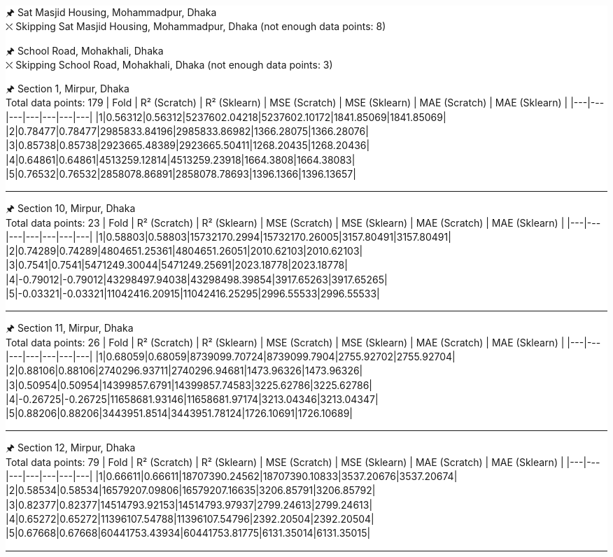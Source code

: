🖈 Sat Masjid Housing, Mohammadpur, Dhaka  
⛌ Skipping Sat Masjid Housing, Mohammadpur, Dhaka (not enough data points: 8)

🖈 School Road, Mohakhali, Dhaka  
⛌ Skipping School Road, Mohakhali, Dhaka (not enough data points: 3)

🖈 Section 1, Mirpur, Dhaka  
Total data points: 179
| Fold | R² (Scratch) | R² (Sklearn) | MSE (Scratch) | MSE (Sklearn) | MAE (Scratch) | MAE (Sklearn) |
|---|---|---|---|---|---|---|
|1|0.56312|0.56312|5237602.04218|5237602.10172|1841.85069|1841.85069|
|2|0.78477|0.78477|2985833.84196|2985833.86982|1366.28075|1366.28076|
|3|0.85738|0.85738|2923665.48389|2923665.50411|1268.20435|1268.20436|
|4|0.64861|0.64861|4513259.12814|4513259.23918|1664.3808|1664.38083|
|5|0.76532|0.76532|2858078.86891|2858078.78693|1396.1366|1396.13657|

---

🖈 Section 10, Mirpur, Dhaka  
Total data points: 23
| Fold | R² (Scratch) | R² (Sklearn) | MSE (Scratch) | MSE (Sklearn) | MAE (Scratch) | MAE (Sklearn) |
|---|---|---|---|---|---|---|
|1|0.58803|0.58803|15732170.2994|15732170.26005|3157.80491|3157.80491|
|2|0.74289|0.74289|4804651.25361|4804651.26051|2010.62103|2010.62103|
|3|0.7541|0.7541|5471249.30044|5471249.25691|2023.18778|2023.18778|
|4|-0.79012|-0.79012|43298497.94038|43298498.39854|3917.65263|3917.65265|
|5|-0.03321|-0.03321|11042416.20915|11042416.25295|2996.55533|2996.55533|

---

🖈 Section 11, Mirpur, Dhaka  
Total data points: 26
| Fold | R² (Scratch) | R² (Sklearn) | MSE (Scratch) | MSE (Sklearn) | MAE (Scratch) | MAE (Sklearn) |
|---|---|---|---|---|---|---|
|1|0.68059|0.68059|8739099.70724|8739099.7904|2755.92702|2755.92704|
|2|0.88106|0.88106|2740296.93711|2740296.94681|1473.96326|1473.96326|
|3|0.50954|0.50954|14399857.6791|14399857.74583|3225.62786|3225.62786|
|4|-0.26725|-0.26725|11658681.93146|11658681.97174|3213.04346|3213.04347|
|5|0.88206|0.88206|3443951.8514|3443951.78124|1726.10691|1726.10689|

---

🖈 Section 12, Mirpur, Dhaka  
Total data points: 79
| Fold | R² (Scratch) | R² (Sklearn) | MSE (Scratch) | MSE (Sklearn) | MAE (Scratch) | MAE (Sklearn) |
|---|---|---|---|---|---|---|
|1|0.66611|0.66611|18707390.24562|18707390.10833|3537.20676|3537.20674|
|2|0.58534|0.58534|16579207.09806|16579207.16635|3206.85791|3206.85792|
|3|0.82377|0.82377|14514793.92153|14514793.97937|2799.24613|2799.24613|
|4|0.65272|0.65272|11396107.54788|11396107.54796|2392.20504|2392.20504|
|5|0.67668|0.67668|60441753.43934|60441753.81775|6131.35014|6131.35015|

---